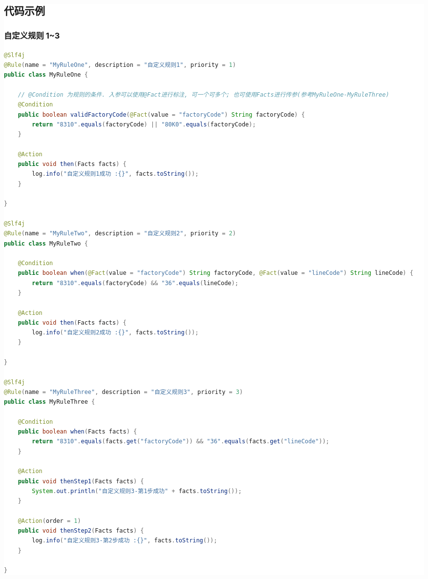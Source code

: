 
## 代码示例

### 自定义规则 1~3

~~~java
@Slf4j
@Rule(name = "MyRuleOne", description = "自定义规则1", priority = 1)
public class MyRuleOne {

    // @Condition 为规则的条件. 入参可以使用@Fact进行标注, 可一个可多个; 也可使用Facts进行传参(参考MyRuleOne-MyRuleThree)
    @Condition
    public boolean validFactoryCode(@Fact(value = "factoryCode") String factoryCode) {
        return "8310".equals(factoryCode) || "80K0".equals(factoryCode);
    }

    @Action
    public void then(Facts facts) {
        log.info("自定义规则1成功 :{}", facts.toString());
    }

}

@Slf4j
@Rule(name = "MyRuleTwo", description = "自定义规则2", priority = 2)
public class MyRuleTwo {

    @Condition
    public boolean when(@Fact(value = "factoryCode") String factoryCode, @Fact(value = "lineCode") String lineCode) {
        return "8310".equals(factoryCode) && "36".equals(lineCode);
    }

    @Action
    public void then(Facts facts) {
        log.info("自定义规则2成功 :{}", facts.toString());
    }

}

@Slf4j
@Rule(name = "MyRuleThree", description = "自定义规则3", priority = 3)
public class MyRuleThree {

    @Condition
    public boolean when(Facts facts) {
        return "8310".equals(facts.get("factoryCode")) && "36".equals(facts.get("lineCode"));
    }

    @Action
    public void thenStep1(Facts facts) {
        System.out.println("自定义规则3-第1步成功" + facts.toString());
    }

    @Action(order = 1)
    public void thenStep2(Facts facts) {
        log.info("自定义规则3-第2步成功 :{}", facts.toString());
    }

}
~~~

